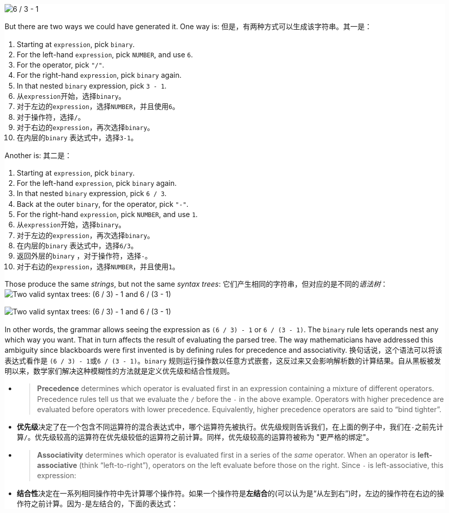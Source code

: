 <img src="image/parsing-expressions/tokens.png" alt="6 / 3 - 1" />

But there are two ways we could have generated it. One way is:
但是，有两种方式可以生成该字符串。其一是：

1. Starting at `expression`, pick `binary`.
2. For the left-hand `expression`, pick `NUMBER`, and use `6`.
3. For the operator, pick `"/"`.
4. For the right-hand `expression`, pick `binary` again.
5. In that nested `binary` expression, pick `3 - 1`.
1. 从`expression`开始，选择`binary`。
2. 对于左边的`expression`，选择`NUMBER`，并且使用`6`。
3. 对于操作符，选择`/`。
4. 对于右边的`expression`，再次选择`binary`。
5. 在内层的`binary` 表达式中，选择`3-1`。

Another is:
其二是：

1. Starting at `expression`, pick `binary`.
2. For the left-hand `expression`, pick `binary` again.
3. In that nested `binary` expression, pick `6 / 3`.
4. Back at the outer `binary`, for the operator, pick `"-"`.
5. For the right-hand `expression`, pick `NUMBER`, and use `1`.
1. 从`expression`开始，选择`binary`。
2. 对于左边的`expression`，再次选择`binary`。
3. 在内层的`binary` 表达式中，选择`6/3`。
4. 返回外层的`binary` ，对于操作符，选择`-`。
5. 对于右边的`expression`，选择`NUMBER`，并且使用`1`。

Those produce the same *strings*, but not the same *syntax trees*:
它们产生相同的字符串，但对应的是不同的*语法树*：
![Two valid syntax trees: (6 / 3) - 1 and 6 / (3 - 1)](6.解析表达式/syntax-trees.png)

<img src="image/parsing-expressions/syntax-trees.png" alt="Two valid syntax trees: (6 / 3) - 1 and 6 / (3 - 1)" />

In other words, the grammar allows seeing the expression as `(6 / 3) - 1` or `6
/ (3 - 1)`. The `binary` rule lets operands nest any which way you want. That in
turn affects the result of evaluating the parsed tree. The way mathematicians
have addressed this ambiguity since blackboards were first invented is by
defining rules for precedence and associativity.
换句话说，这个语法可以将该表达式看作是 `(6 / 3) - 1`或`6 / (3 - 1)`。`binary` 规则运行操作数以任意方式嵌套，这反过来又会影响解析数的计算结果。自从黑板被发明以来，数学家们解决这种模糊性的方法就是定义优先级和结合性规则。
- > **Precedence** determines which operator is evaluated first in an expression containing a mixture of different operators. Precedence rules tell us that we evaluate the `/` before the `-` in the above example. Operators with higher precedence are evaluated before operators with lower precedence. Equivalently, higher precedence operators are said to “bind tighter”.
- **优先级**决定了在一个包含不同运算符的混合表达式中，哪个运算符先被执行。优先级规则告诉我们，在上面的例子中，我们在`-`之前先计算`/`。优先级较高的运算符在优先级较低的运算符之前计算。同样，优先级较高的运算符被称为 "更严格的绑定"。
- > **Associativity** determines which operator is evaluated first in a series of the *same* operator. When an operator is **left-associative** (think “left-to-right”), operators on the left evaluate before those on the right. Since `-` is left-associative, this expression:
- **结合性**决定在一系列相同操作符中先计算哪个操作符。如果一个操作符是**左结合**的(可以认为是“从左到右”)时，左边的操作符在右边的操作符之前计算。因为`-`是左结合的，下面的表达式：
